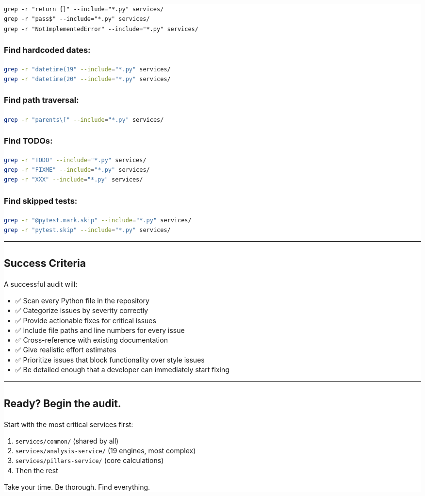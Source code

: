 ```
grep -r "return {}" --include="*.py" services/
grep -r "pass$" --include="*.py" services/
grep -r "NotImplementedError" --include="*.py" services/
```

### Find hardcoded dates:
```bash
grep -r "datetime(19" --include="*.py" services/
grep -r "datetime(20" --include="*.py" services/
```

### Find path traversal:
```bash
grep -r "parents\[" --include="*.py" services/
```

### Find TODOs:
```bash
grep -r "TODO" --include="*.py" services/
grep -r "FIXME" --include="*.py" services/
grep -r "XXX" --include="*.py" services/
```

### Find skipped tests:
```bash
grep -r "@pytest.mark.skip" --include="*.py" services/
grep -r "pytest.skip" --include="*.py" services/
```

---

## Success Criteria

A successful audit will:
- ✅ Scan every Python file in the repository
- ✅ Categorize issues by severity correctly
- ✅ Provide actionable fixes for critical issues
- ✅ Include file paths and line numbers for every issue
- ✅ Cross-reference with existing documentation
- ✅ Give realistic effort estimates
- ✅ Prioritize issues that block functionality over style issues
- ✅ Be detailed enough that a developer can immediately start fixing

---

## Ready? Begin the audit.

Start with the most critical services first:
1. `services/common/` (shared by all)
2. `services/analysis-service/` (19 engines, most complex)
3. `services/pillars-service/` (core calculations)
4. Then the rest

Take your time. Be thorough. Find everything.

